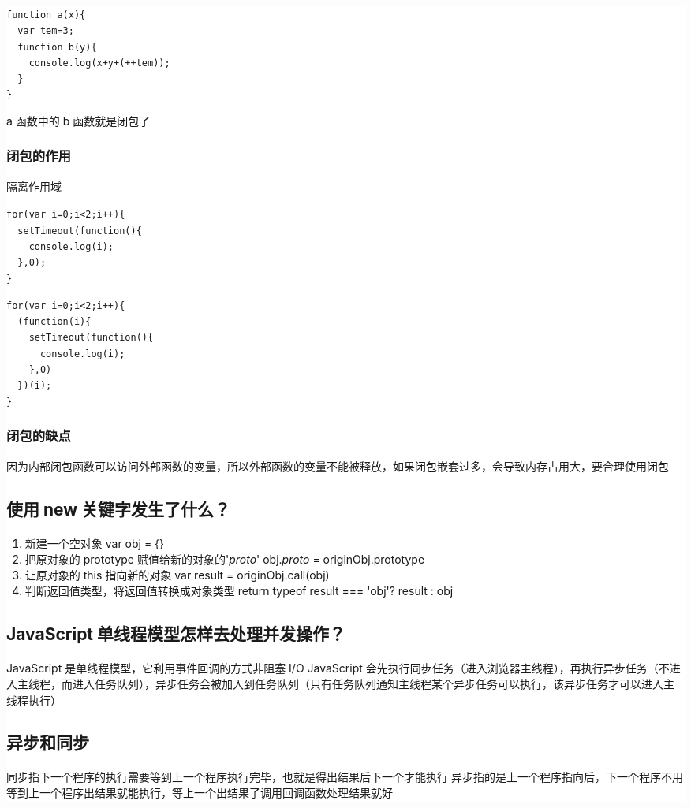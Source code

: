 ```
function a(x){
  var tem=3;
  function b(y){
    console.log(x+y+(++tem));
  }
}
```

a 函数中的 b 函数就是闭包了

### 闭包的作用

隔离作用域

```
for(var i=0;i<2;i++){
  setTimeout(function(){
    console.log(i);
  },0);
}
```

```
for(var i=0;i<2;i++){
  (function(i){
    setTimeout(function(){
      console.log(i);
    },0)
  })(i);
}
```

### 闭包的缺点

因为内部闭包函数可以访问外部函数的变量，所以外部函数的变量不能被释放，如果闭包嵌套过多，会导致内存占用大，要合理使用闭包

## 使用 new 关键字发生了什么？

1. 新建一个空对象 var obj = {}
2. 把原对象的 prototype 赋值给新的对象的'_proto_' obj._proto_ = originObj.prototype
3. 让原对象的 this 指向新的对象 var result = originObj.call(obj)
4. 判断返回值类型，将返回值转换成对象类型 return typeof result === 'obj'? result : obj

## JavaScript 单线程模型怎样去处理并发操作？

JavaScript 是单线程模型，它利用事件回调的方式非阻塞 I/O
JavaScript 会先执行同步任务（进入浏览器主线程），再执行异步任务（不进入主线程，而进入任务队列），异步任务会被加入到任务队列（只有任务队列通知主线程某个异步任务可以执行，该异步任务才可以进入主线程执行）

## 异步和同步

同步指下一个程序的执行需要等到上一个程序执行完毕，也就是得出结果后下一个才能执行
异步指的是上一个程序指向后，下一个程序不用等到上一个程序出结果就能执行，等上一个出结果了调用回调函数处理结果就好
